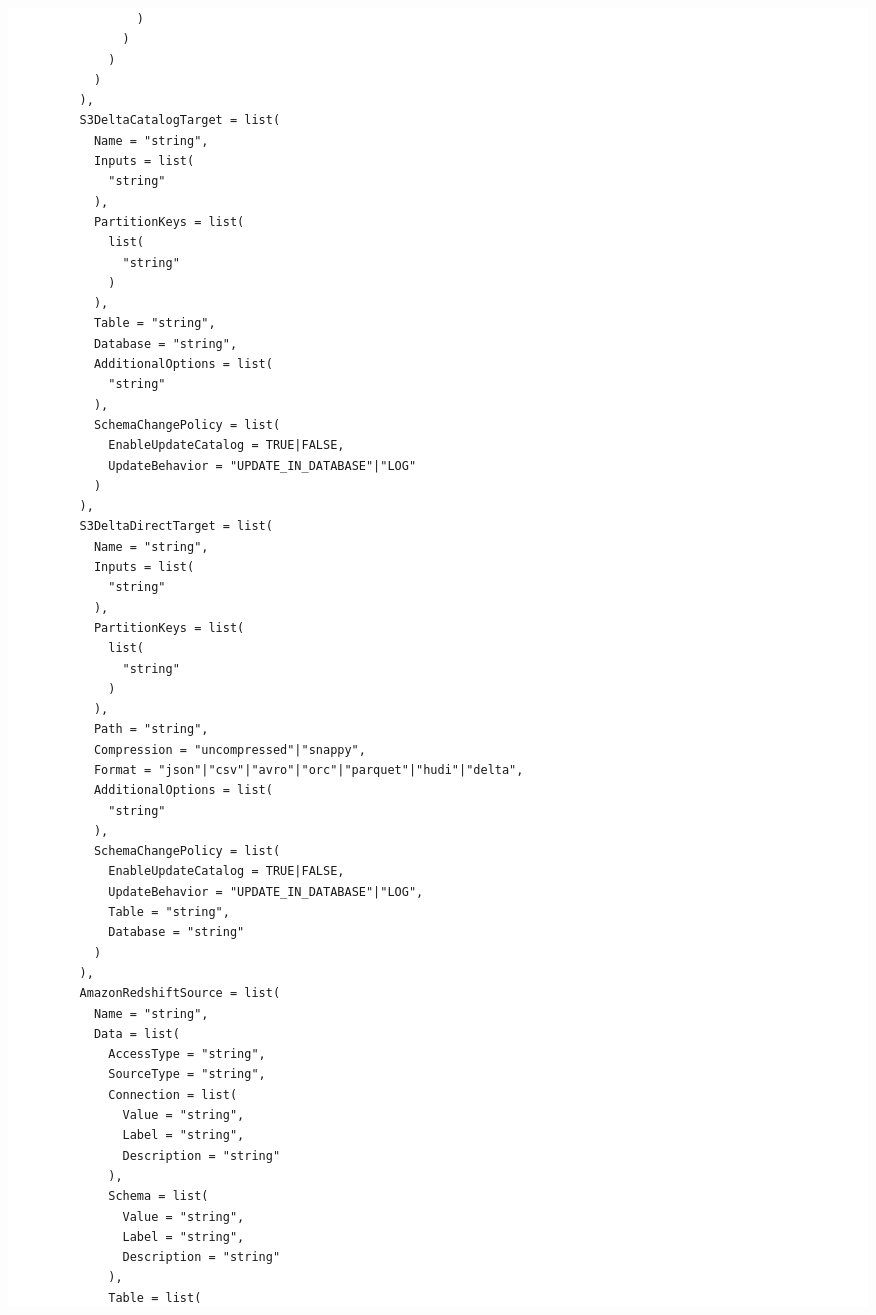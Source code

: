                       )
                    )
                  )
                )
              ),
              S3DeltaCatalogTarget = list(
                Name = "string",
                Inputs = list(
                  "string"
                ),
                PartitionKeys = list(
                  list(
                    "string"
                  )
                ),
                Table = "string",
                Database = "string",
                AdditionalOptions = list(
                  "string"
                ),
                SchemaChangePolicy = list(
                  EnableUpdateCatalog = TRUE|FALSE,
                  UpdateBehavior = "UPDATE_IN_DATABASE"|"LOG"
                )
              ),
              S3DeltaDirectTarget = list(
                Name = "string",
                Inputs = list(
                  "string"
                ),
                PartitionKeys = list(
                  list(
                    "string"
                  )
                ),
                Path = "string",
                Compression = "uncompressed"|"snappy",
                Format = "json"|"csv"|"avro"|"orc"|"parquet"|"hudi"|"delta",
                AdditionalOptions = list(
                  "string"
                ),
                SchemaChangePolicy = list(
                  EnableUpdateCatalog = TRUE|FALSE,
                  UpdateBehavior = "UPDATE_IN_DATABASE"|"LOG",
                  Table = "string",
                  Database = "string"
                )
              ),
              AmazonRedshiftSource = list(
                Name = "string",
                Data = list(
                  AccessType = "string",
                  SourceType = "string",
                  Connection = list(
                    Value = "string",
                    Label = "string",
                    Description = "string"
                  ),
                  Schema = list(
                    Value = "string",
                    Label = "string",
                    Description = "string"
                  ),
                  Table = list(